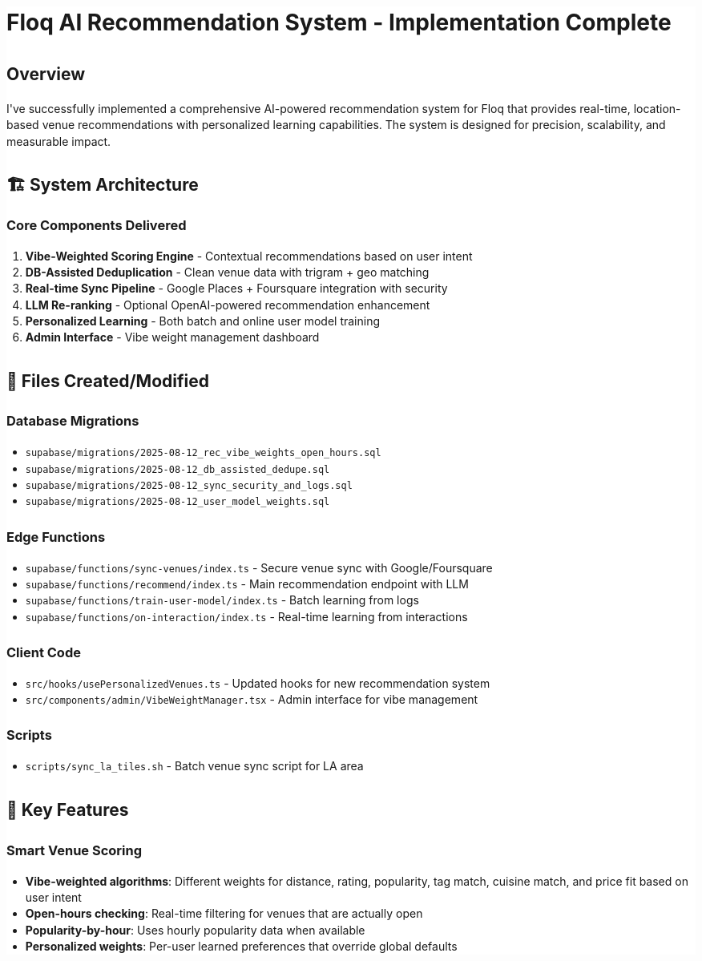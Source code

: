 # Floq AI Recommendation System - Implementation Complete

## Overview

I've successfully implemented a comprehensive AI-powered recommendation system for Floq that provides real-time, location-based venue recommendations with personalized learning capabilities. The system is designed for precision, scalability, and measurable impact.

## 🏗 System Architecture

### Core Components Delivered

1. **Vibe-Weighted Scoring Engine** - Contextual recommendations based on user intent
2. **DB-Assisted Deduplication** - Clean venue data with trigram + geo matching
3. **Real-time Sync Pipeline** - Google Places + Foursquare integration with security
4. **LLM Re-ranking** - Optional OpenAI-powered recommendation enhancement
5. **Personalized Learning** - Both batch and online user model training
6. **Admin Interface** - Vibe weight management dashboard

## 📁 Files Created/Modified

### Database Migrations
- `supabase/migrations/2025-08-12_rec_vibe_weights_open_hours.sql`
- `supabase/migrations/2025-08-12_db_assisted_dedupe.sql` 
- `supabase/migrations/2025-08-12_sync_security_and_logs.sql`
- `supabase/migrations/2025-08-12_user_model_weights.sql`

### Edge Functions
- `supabase/functions/sync-venues/index.ts` - Secure venue sync with Google/Foursquare
- `supabase/functions/recommend/index.ts` - Main recommendation endpoint with LLM
- `supabase/functions/train-user-model/index.ts` - Batch learning from logs
- `supabase/functions/on-interaction/index.ts` - Real-time learning from interactions

### Client Code
- `src/hooks/usePersonalizedVenues.ts` - Updated hooks for new recommendation system
- `src/components/admin/VibeWeightManager.tsx` - Admin interface for vibe management

### Scripts
- `scripts/sync_la_tiles.sh` - Batch venue sync script for LA area

## 🚀 Key Features

### Smart Venue Scoring
- **Vibe-weighted algorithms**: Different weights for distance, rating, popularity, tag match, cuisine match, and price fit based on user intent
- **Open-hours checking**: Real-time filtering for venues that are actually open
- **Popularity-by-hour**: Uses hourly popularity data when available
- **Personalized weights**: Per-user learned preferences that override global defaults
